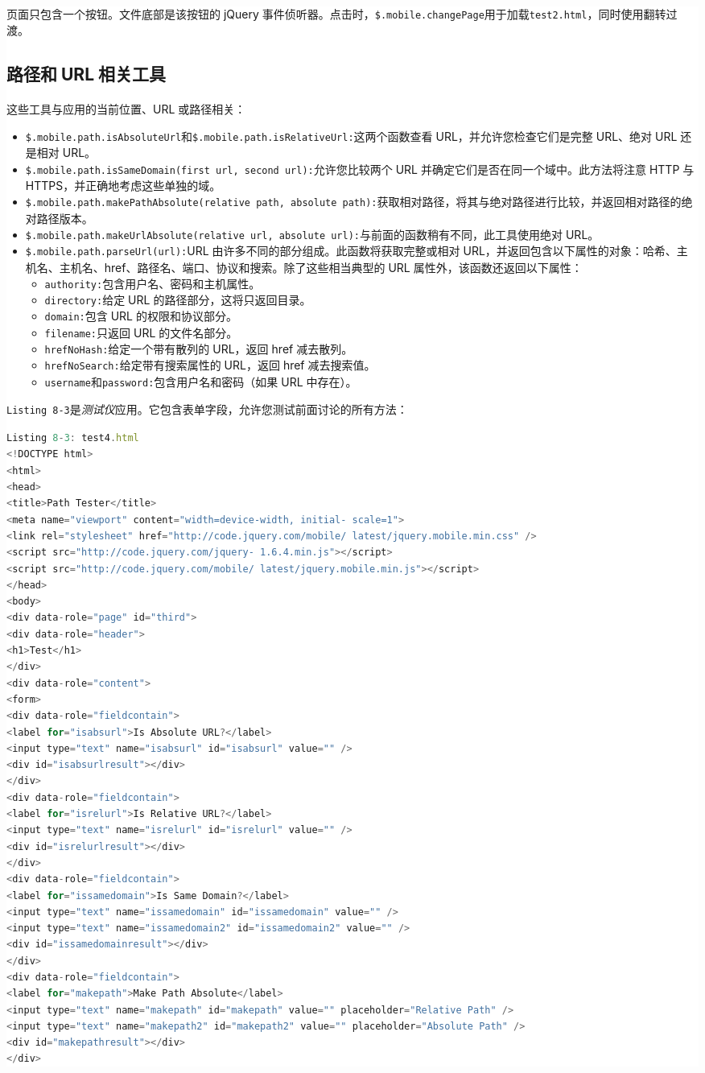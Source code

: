 页面只包含一个按钮。文件底部是该按钮的 jQuery 事件侦听器。点击时，`$.mobile.changePage`用于加载`test2.html`，同时使用翻转过渡。

## 路径和 URL 相关工具

这些工具与应用的当前位置、URL 或路径相关：

*   `$.mobile.path.isAbsoluteUrl`和`$.mobile.path.isRelativeUrl:`这两个函数查看 URL，并允许您检查它们是完整 URL、绝对 URL 还是相对 URL。
*   `$.mobile.path.isSameDomain(first url, second url):`允许您比较两个 URL 并确定它们是否在同一个域中。此方法将注意 HTTP 与 HTTPS，并正确地考虑这些单独的域。
*   `$.mobile.path.makePathAbsolute(relative path, absolute path):`获取相对路径，将其与绝对路径进行比较，并返回相对路径的绝对路径版本。
*   `$.mobile.path.makeUrlAbsolute(relative url, absolute url):`与前面的函数稍有不同，此工具使用绝对 URL。
*   `$.mobile.path.parseUrl(url):`URL 由许多不同的部分组成。此函数将获取完整或相对 URL，并返回包含以下属性的对象：哈希、主机名、主机名、href、路径名、端口、协议和搜索。除了这些相当典型的 URL 属性外，该函数还返回以下属性：
    *   `authority:`包含用户名、密码和主机属性。
    *   `directory:`给定 URL 的路径部分，这将只返回目录。
    *   `domain:`包含 URL 的权限和协议部分。
    *   `filename:`只返回 URL 的文件名部分。
    *   `hrefNoHash:`给定一个带有散列的 URL，返回 href 减去散列。
    *   `hrefNoSearch:`给定带有搜索属性的 URL，返回 href 减去搜索值。
    *   `username`和`password:`包含用户名和密码（如果 URL 中存在）。

`Listing 8-3`是*测试仪*应用。它包含表单字段，允许您测试前面讨论的所有方法：

```js
Listing 8-3: test4.html
<!DOCTYPE html>
<html>
<head>
<title>Path Tester</title>
<meta name="viewport" content="width=device-width, initial- scale=1">
<link rel="stylesheet" href="http://code.jquery.com/mobile/ latest/jquery.mobile.min.css" />
<script src="http://code.jquery.com/jquery- 1.6.4.min.js"></script>
<script src="http://code.jquery.com/mobile/ latest/jquery.mobile.min.js"></script>
</head>
<body>
<div data-role="page" id="third">
<div data-role="header">
<h1>Test</h1>
</div>
<div data-role="content">
<form>
<div data-role="fieldcontain">
<label for="isabsurl">Is Absolute URL?</label>
<input type="text" name="isabsurl" id="isabsurl" value="" />
<div id="isabsurlresult"></div>
</div>
<div data-role="fieldcontain">
<label for="isrelurl">Is Relative URL?</label>
<input type="text" name="isrelurl" id="isrelurl" value="" />
<div id="isrelurlresult"></div>
</div>
<div data-role="fieldcontain">
<label for="issamedomain">Is Same Domain?</label>
<input type="text" name="issamedomain" id="issamedomain" value="" />
<input type="text" name="issamedomain2" id="issamedomain2" value="" />
<div id="issamedomainresult"></div>
</div>
<div data-role="fieldcontain">
<label for="makepath">Make Path Absolute</label>
<input type="text" name="makepath" id="makepath" value="" placeholder="Relative Path" />
<input type="text" name="makepath2" id="makepath2" value="" placeholder="Absolute Path" />
<div id="makepathresult"></div>
</div>
```